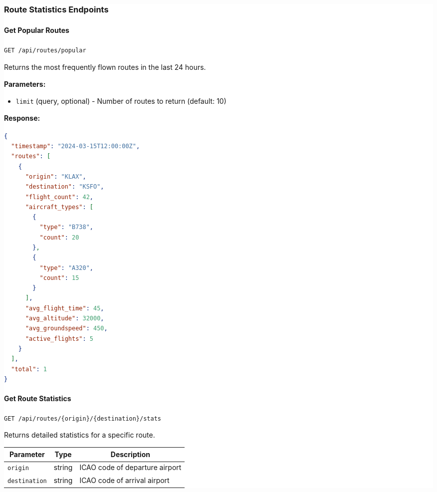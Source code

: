 ### Route Statistics Endpoints

#### Get Popular Routes
```http
GET /api/routes/popular
```

Returns the most frequently flown routes in the last 24 hours.

**Parameters:**
- `limit` (query, optional) - Number of routes to return (default: 10)

**Response:**
```json
{
  "timestamp": "2024-03-15T12:00:00Z",
  "routes": [
    {
      "origin": "KLAX",
      "destination": "KSFO",
      "flight_count": 42,
      "aircraft_types": [
        {
          "type": "B738",
          "count": 20
        },
        {
          "type": "A320",
          "count": 15
        }
      ],
      "avg_flight_time": 45,
      "avg_altitude": 32000,
      "avg_groundspeed": 450,
      "active_flights": 5
    }
  ],
  "total": 1
}
```

#### Get Route Statistics
```http
GET /api/routes/{origin}/{destination}/stats
```

Returns detailed statistics for a specific route.

| Parameter | Type | Description |
|-----------|------|-------------|
| `origin` | string | ICAO code of departure airport |
| `destination` | string | ICAO code of arrival airport |
